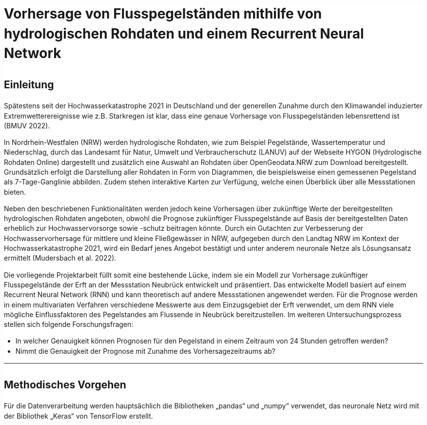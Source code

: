 # Vorhersage von Flusspegelständen mithilfe von hydrologischen Rohdaten und einem Recurrent Neural Network


## Einleitung

Spätestens seit der Hochwasserkatastrophe 2021 in Deutschland und der generellen Zunahme durch den Klimawandel induzierter Extremwetterereignisse wie z.B. Starkregen ist klar, dass eine genaue Vorhersage von
Flusspegelständen lebensrettend ist (BMUV 2022).

In Nordrhein-Westfalen (NRW) werden hydrologische Rohdaten, wie zum Beispiel Pegelstände, Wassertemperatur und Niederschlag, durch das Landesamt für Natur, Umwelt und Verbraucherschutz (LANUV) auf der
Webseite HYGON (Hydrologische Rohdaten Online) dargestellt und zusätzlich eine Auswahl an Rohdaten über
OpenGeodata.NRW zum Download bereitgestellt. Grundsätzlich erfolgt die Darstellung aller Rohdaten in Form
von Diagrammen, die beispielsweise einen gemessenen Pegelstand als 7-Tage-Ganglinie abbilden. Zudem
stehen interaktive Karten zur Verfügung, welche einen Überblick über alle Messstationen bieten.

Neben den beschriebenen Funktionalitäten werden jedoch keine Vorhersagen über zukünftige Werte der bereitgestellten hydrologischen Rohdaten angeboten, obwohl die Prognose zukünftiger Flusspegelstände auf Basis
der bereitgestellten Daten erheblich zur Hochwasservorsorge sowie -schutz beitragen könnte. Durch ein Gutachten zur Verbesserung der Hochwasservorhersage für mittlere und kleine Fließgewässer in NRW, aufgegeben durch den Landtag NRW im Kontext der Hochwasserkatastrophe 2021, wird ein Bedarf jenes Angebot
bestätigt und unter anderem neuronale Netze als Lösungsansatz ermittelt (Mudersbach et al. 2022).

Die vorliegende Projektarbeit füllt somit eine bestehende Lücke, indem sie ein Modell zur Vorhersage zukünftiger Flusspegelstände der Erft an der Messstation Neubrück entwickelt und präsentiert. Das entwickelte Modell
basiert auf einem Recurrent Neural Network (RNN) und kann theoretisch auf andere Messstationen angewendet werden. Für die Prognose werden in einem multivariaten Verfahren verschiedene Messwerte aus dem Einzugsgebiet der Erft verwendet, um dem RNN viele mögliche Einflussfaktoren des Pegelstandes am Flussende
in Neubrück bereitzustellen.
Im weiteren Untersuchungsprozess stellen sich folgende Forschungsfragen:
* In welcher Genauigkeit können Prognosen für den Pegelstand in einem Zeitraum von 24 Stunden getroffen
werden?
* Nimmt die Genauigkeit der Prognose mit Zunahme des Vorhersagezeitraums ab?

---

## Methodisches Vorgehen

Für die Datenverarbeitung werden hauptsächlich die Bibliotheken
„pandas“ und „numpy“ verwendet, das neuronale Netz wird mit der Bibliothek „Keras“ von TensorFlow erstellt.
